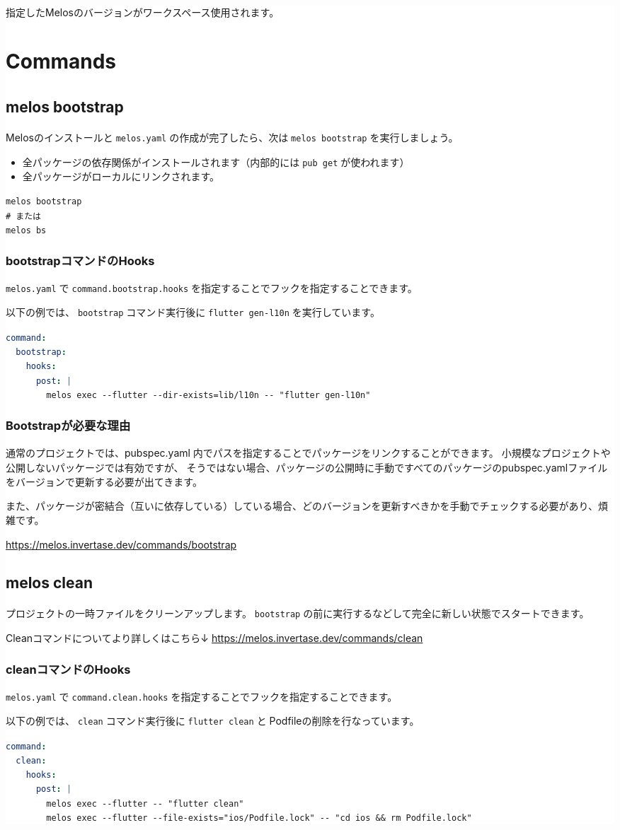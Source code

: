 指定したMelosのバージョンがワークスペース使用されます。

# Commands

## melos bootstrap
Melosのインストールと `melos.yaml` の作成が完了したら、次は `melos bootstrap` を実行しましょう。

- 全パッケージの依存関係がインストールされます（内部的には `pub get` が使われます）
- 全パッケージがローカルにリンクされます。

```shell
melos bootstrap
# または
melos bs
```

### bootstrapコマンドのHooks
`melos.yaml` で `command.bootstrap.hooks` を指定することでフックを指定することできます。

以下の例では、 `bootstrap` コマンド実行後に `flutter gen-l10n` を実行しています。

```yaml:melos.yaml
command:
  bootstrap:
    hooks:
      post: |
        melos exec --flutter --dir-exists=lib/l10n -- "flutter gen-l10n"
```

### Bootstrapが必要な理由

通常のプロジェクトでは、pubspec.yaml 内でパスを指定することでパッケージをリンクすることができます。
小規模なプロジェクトや公開しないパッケージでは有効ですが、
そうではない場合、パッケージの公開時に手動ですべてのパッケージのpubspec.yamlファイルをバージョンで更新する必要が出てきます。

また、パッケージが密結合（互いに依存している）している場合、どのバージョンを更新すべきかを手動でチェックする必要があり、煩雑です。

https://melos.invertase.dev/commands/bootstrap

## melos clean

プロジェクトの一時ファイルをクリーンアップします。
`bootstrap` の前に実行するなどして完全に新しい状態でスタートできます。

Cleanコマンドについてより詳しくはこちら↓
https://melos.invertase.dev/commands/clean

### cleanコマンドのHooks
`melos.yaml` で `command.clean.hooks` を指定することでフックを指定することできます。

以下の例では、 `clean` コマンド実行後に `flutter clean` と Podfileの削除を行なっています。

```yaml:melos.yaml
command:
  clean:
    hooks:
      post: |
        melos exec --flutter -- "flutter clean"
        melos exec --flutter --file-exists="ios/Podfile.lock" -- "cd ios && rm Podfile.lock"
```
